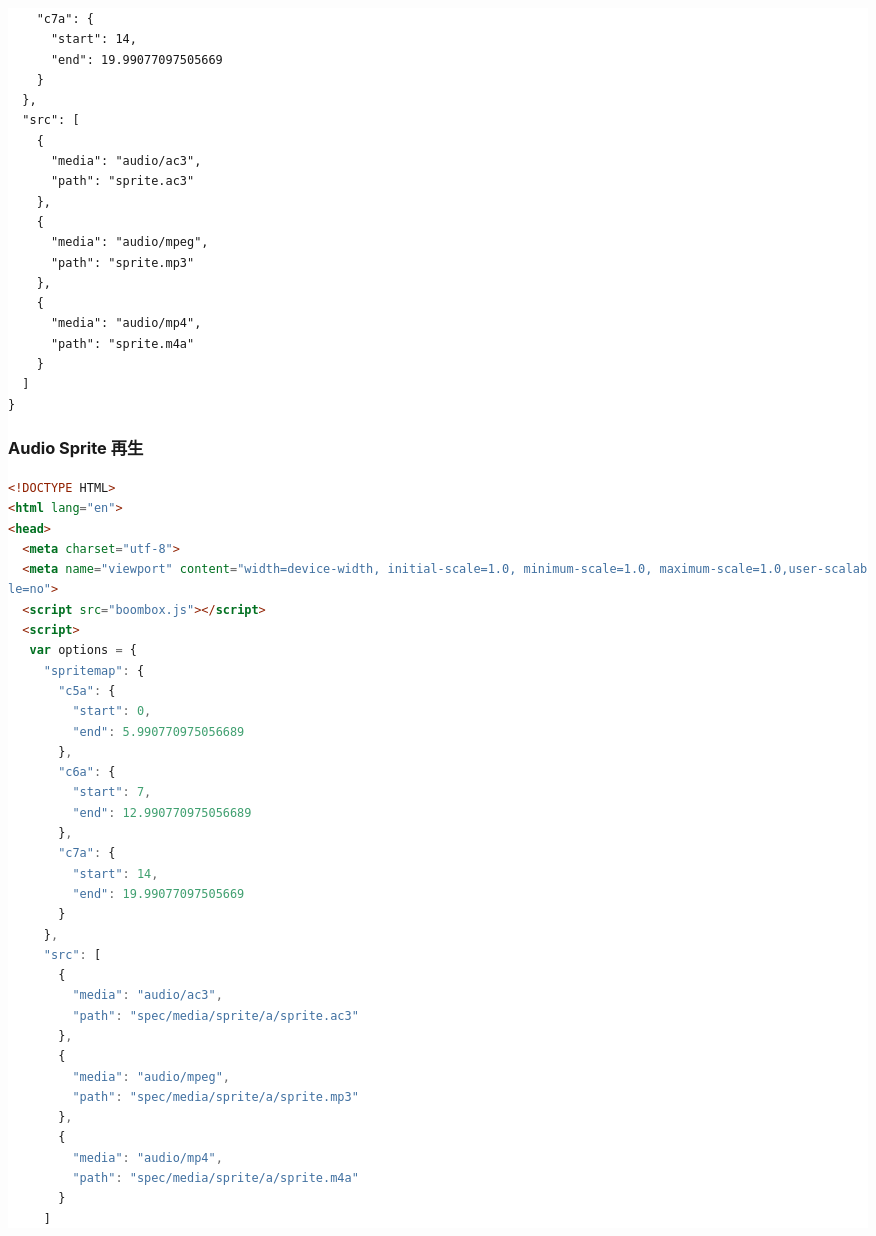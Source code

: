 ```
    "c7a": {
      "start": 14,
      "end": 19.99077097505669
    }
  },
  "src": [
    {
      "media": "audio/ac3",
      "path": "sprite.ac3"
    },
    {
      "media": "audio/mpeg",
      "path": "sprite.mp3"
    },
    {
      "media": "audio/mp4",
      "path": "sprite.m4a"
    }
  ]
}
```

### Audio Sprite 再生




```html
<!DOCTYPE HTML>
<html lang="en">
<head>
  <meta charset="utf-8">
  <meta name="viewport" content="width=device-width, initial-scale=1.0, minimum-scale=1.0, maximum-scale=1.0,user-scalable=no">
  <script src="boombox.js"></script>
  <script>
   var options = {
     "spritemap": {
       "c5a": {
         "start": 0,
         "end": 5.990770975056689
       },
       "c6a": {
         "start": 7,
         "end": 12.990770975056689
       },
       "c7a": {
         "start": 14,
         "end": 19.99077097505669
       }
     },
     "src": [
       {
         "media": "audio/ac3",
         "path": "spec/media/sprite/a/sprite.ac3"
       },
       {
         "media": "audio/mpeg",
         "path": "spec/media/sprite/a/sprite.mp3"
       },
       {
         "media": "audio/mp4",
         "path": "spec/media/sprite/a/sprite.m4a"
       }
     ]
```